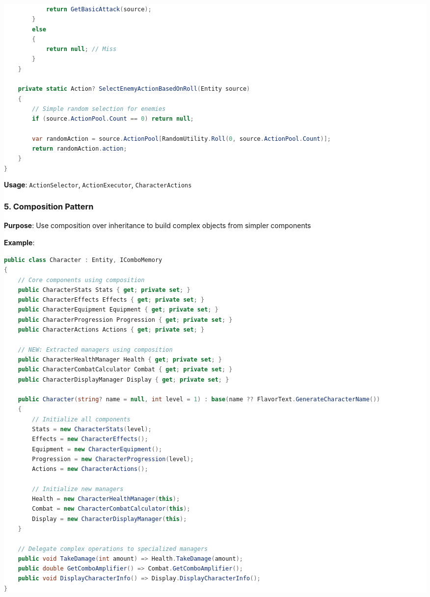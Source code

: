 ```csharp
            return GetBasicAttack(source);
        }
        else
        {
            return null; // Miss
        }
    }
    
    private static Action? SelectEnemyActionBasedOnRoll(Entity source)
    {
        // Simple random selection for enemies
        if (source.ActionPool.Count == 0) return null;
        
        var randomAction = source.ActionPool[RandomUtility.Roll(0, source.ActionPool.Count)];
        return randomAction.action;
    }
}
```

**Usage**: `ActionSelector`, `ActionExecutor`, `CharacterActions`

### 5. Composition Pattern
**Purpose**: Use composition over inheritance to build complex objects from simpler components

**Example**:
```csharp
public class Character : Entity, IComboMemory
{
    // Core components using composition
    public CharacterStats Stats { get; private set; }
    public CharacterEffects Effects { get; private set; }
    public CharacterEquipment Equipment { get; private set; }
    public CharacterProgression Progression { get; private set; }
    public CharacterActions Actions { get; private set; }

    // NEW: Extracted managers using composition
    public CharacterHealthManager Health { get; private set; }
    public CharacterCombatCalculator Combat { get; private set; }
    public CharacterDisplayManager Display { get; private set; }

    public Character(string? name = null, int level = 1) : base(name ?? FlavorText.GenerateCharacterName())
    {
        // Initialize all components
        Stats = new CharacterStats(level);
        Effects = new CharacterEffects();
        Equipment = new CharacterEquipment();
        Progression = new CharacterProgression(level);
        Actions = new CharacterActions();

        // Initialize new managers
        Health = new CharacterHealthManager(this);
        Combat = new CharacterCombatCalculator(this);
        Display = new CharacterDisplayManager(this);
    }

    // Delegate complex operations to specialized managers
    public void TakeDamage(int amount) => Health.TakeDamage(amount);
    public double GetComboAmplifier() => Combat.GetComboAmplifier();
    public void DisplayCharacterInfo() => Display.DisplayCharacterInfo();
}
```
